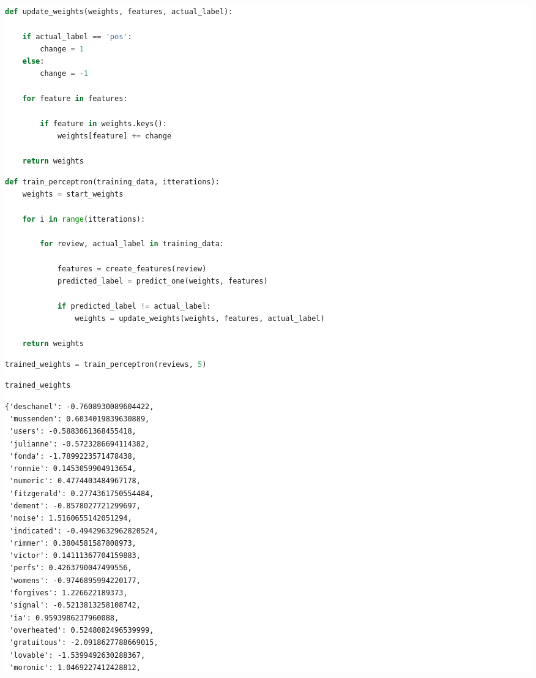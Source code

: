 
```python
def update_weights(weights, features, actual_label):
    
    if actual_label == 'pos':
        change = 1
    else:
        change = -1
        
    for feature in features:
        
        if feature in weights.keys():
            weights[feature] += change
        
    return weights
```


```python
def train_perceptron(training_data, itterations):
    weights = start_weights
    
    for i in range(itterations):
        
        for review, actual_label in training_data:
            
            features = create_features(review)
            predicted_label = predict_one(weights, features)
            
            if predicted_label != actual_label:
                weights = update_weights(weights, features, actual_label)
    
    return weights
```


```python
trained_weights = train_perceptron(reviews, 5)
```


```python
trained_weights
```




    {'deschanel': -0.7608930089604422,
     'mussenden': 0.6034019839630889,
     'users': -0.5883061368455418,
     'julianne': -0.5723286694114382,
     'fonda': -1.7899223571478438,
     'ronnie': 0.1453059904913654,
     'numeric': 0.4774403484967178,
     'fitzgerald': 0.2774361750554484,
     'dement': -0.8578027721299697,
     'noise': 1.5160655142051294,
     'indicated': -0.49429632962820524,
     'rimmer': 0.3804581587808973,
     'victor': 0.14111367704159883,
     'perfs': 0.4263790047499556,
     'womens': -0.9746895994220177,
     'forgives': 1.226622189373,
     'signal': -0.5213813258108742,
     'ia': 0.9593986237960088,
     'overheated': 0.5248082496539999,
     'gratuitous': -2.0918627788669015,
     'lovable': -1.5399492630288367,
     'moronic': 1.0469227412428812,